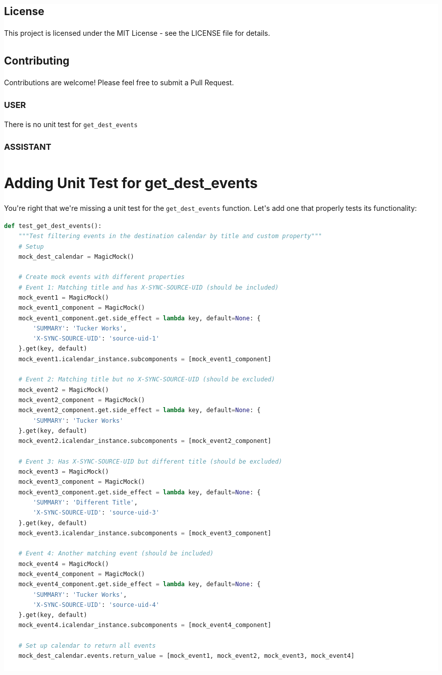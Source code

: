 ## License

This project is licensed under the MIT License - see the LICENSE file for details.

## Contributing

Contributions are welcome! Please feel free to submit a Pull Request.

### USER
There is no unit test for `get_dest_events`

### ASSISTANT
# Adding Unit Test for get_dest_events

You're right that we're missing a unit test for the `get_dest_events` function. Let's add one that properly tests its functionality:

```python
def test_get_dest_events():
    """Test filtering events in the destination calendar by title and custom property"""
    # Setup
    mock_dest_calendar = MagicMock()
    
    # Create mock events with different properties
    # Event 1: Matching title and has X-SYNC-SOURCE-UID (should be included)
    mock_event1 = MagicMock()
    mock_event1_component = MagicMock()
    mock_event1_component.get.side_effect = lambda key, default=None: {
        'SUMMARY': 'Tucker Works',
        'X-SYNC-SOURCE-UID': 'source-uid-1'
    }.get(key, default)
    mock_event1.icalendar_instance.subcomponents = [mock_event1_component]
    
    # Event 2: Matching title but no X-SYNC-SOURCE-UID (should be excluded)
    mock_event2 = MagicMock()
    mock_event2_component = MagicMock()
    mock_event2_component.get.side_effect = lambda key, default=None: {
        'SUMMARY': 'Tucker Works'
    }.get(key, default)
    mock_event2.icalendar_instance.subcomponents = [mock_event2_component]
    
    # Event 3: Has X-SYNC-SOURCE-UID but different title (should be excluded)
    mock_event3 = MagicMock()
    mock_event3_component = MagicMock()
    mock_event3_component.get.side_effect = lambda key, default=None: {
        'SUMMARY': 'Different Title',
        'X-SYNC-SOURCE-UID': 'source-uid-3'
    }.get(key, default)
    mock_event3.icalendar_instance.subcomponents = [mock_event3_component]
    
    # Event 4: Another matching event (should be included)
    mock_event4 = MagicMock()
    mock_event4_component = MagicMock()
    mock_event4_component.get.side_effect = lambda key, default=None: {
        'SUMMARY': 'Tucker Works',
        'X-SYNC-SOURCE-UID': 'source-uid-4'
    }.get(key, default)
    mock_event4.icalendar_instance.subcomponents = [mock_event4_component]
    
    # Set up calendar to return all events
    mock_dest_calendar.events.return_value = [mock_event1, mock_event2, mock_event3, mock_event4]
    
```
